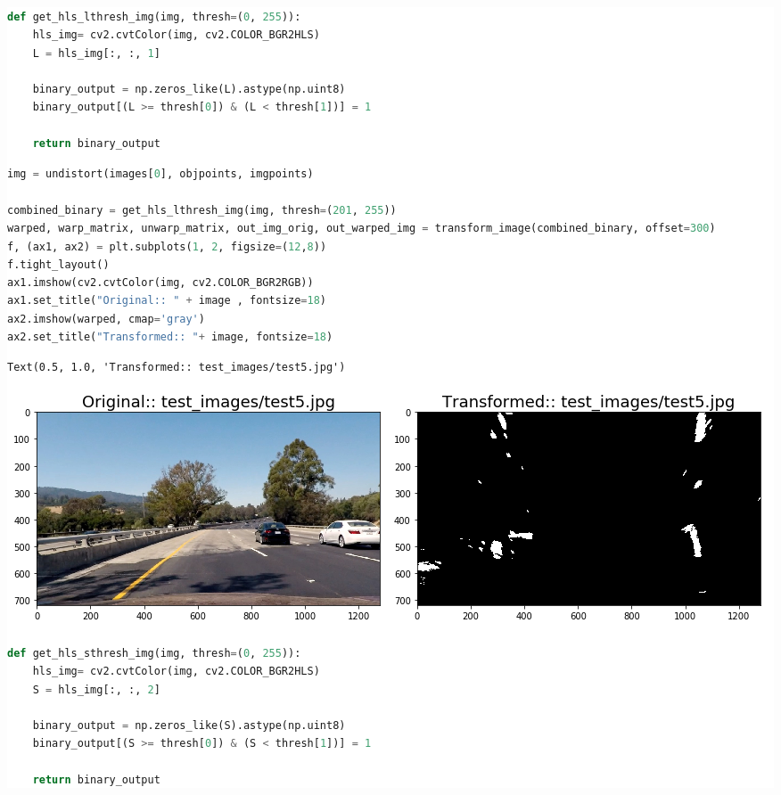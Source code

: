 

```python
def get_hls_lthresh_img(img, thresh=(0, 255)):
    hls_img= cv2.cvtColor(img, cv2.COLOR_BGR2HLS)
    L = hls_img[:, :, 1]

    binary_output = np.zeros_like(L).astype(np.uint8)    
    binary_output[(L >= thresh[0]) & (L < thresh[1])] = 1
    
    return binary_output
```


```python
img = undistort(images[0], objpoints, imgpoints)
    
combined_binary = get_hls_lthresh_img(img, thresh=(201, 255))
warped, warp_matrix, unwarp_matrix, out_img_orig, out_warped_img = transform_image(combined_binary, offset=300)
f, (ax1, ax2) = plt.subplots(1, 2, figsize=(12,8))
f.tight_layout()
ax1.imshow(cv2.cvtColor(img, cv2.COLOR_BGR2RGB))
ax1.set_title("Original:: " + image , fontsize=18)
ax2.imshow(warped, cmap='gray')
ax2.set_title("Transformed:: "+ image, fontsize=18)
```




    Text(0.5, 1.0, 'Transformed:: test_images/test5.jpg')




![png](output_30_1.png)



```python
def get_hls_sthresh_img(img, thresh=(0, 255)):
    hls_img= cv2.cvtColor(img, cv2.COLOR_BGR2HLS)
    S = hls_img[:, :, 2]

    binary_output = np.zeros_like(S).astype(np.uint8)    
    binary_output[(S >= thresh[0]) & (S < thresh[1])] = 1
    
    return binary_output
```
